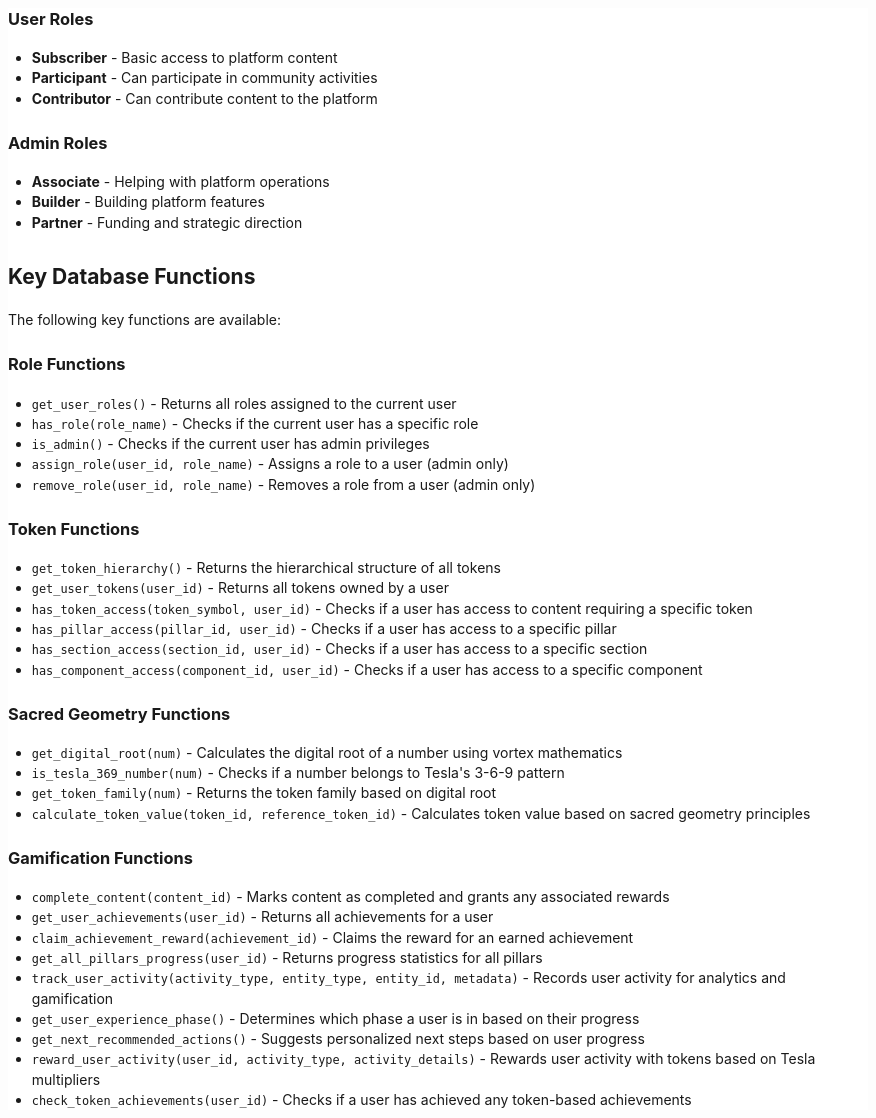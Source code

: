 ### User Roles
- **Subscriber** - Basic access to platform content
- **Participant** - Can participate in community activities
- **Contributor** - Can contribute content to the platform

### Admin Roles
- **Associate** - Helping with platform operations
- **Builder** - Building platform features
- **Partner** - Funding and strategic direction

## Key Database Functions

The following key functions are available:

### Role Functions
- `get_user_roles()` - Returns all roles assigned to the current user
- `has_role(role_name)` - Checks if the current user has a specific role
- `is_admin()` - Checks if the current user has admin privileges
- `assign_role(user_id, role_name)` - Assigns a role to a user (admin only)
- `remove_role(user_id, role_name)` - Removes a role from a user (admin only)

### Token Functions
- `get_token_hierarchy()` - Returns the hierarchical structure of all tokens
- `get_user_tokens(user_id)` - Returns all tokens owned by a user
- `has_token_access(token_symbol, user_id)` - Checks if a user has access to content requiring a specific token
- `has_pillar_access(pillar_id, user_id)` - Checks if a user has access to a specific pillar
- `has_section_access(section_id, user_id)` - Checks if a user has access to a specific section
- `has_component_access(component_id, user_id)` - Checks if a user has access to a specific component

### Sacred Geometry Functions
- `get_digital_root(num)` - Calculates the digital root of a number using vortex mathematics
- `is_tesla_369_number(num)` - Checks if a number belongs to Tesla's 3-6-9 pattern
- `get_token_family(num)` - Returns the token family based on digital root
- `calculate_token_value(token_id, reference_token_id)` - Calculates token value based on sacred geometry principles

### Gamification Functions
- `complete_content(content_id)` - Marks content as completed and grants any associated rewards
- `get_user_achievements(user_id)` - Returns all achievements for a user
- `claim_achievement_reward(achievement_id)` - Claims the reward for an earned achievement
- `get_all_pillars_progress(user_id)` - Returns progress statistics for all pillars
- `track_user_activity(activity_type, entity_type, entity_id, metadata)` - Records user activity for analytics and gamification
- `get_user_experience_phase()` - Determines which phase a user is in based on their progress
- `get_next_recommended_actions()` - Suggests personalized next steps based on user progress
- `reward_user_activity(user_id, activity_type, activity_details)` - Rewards user activity with tokens based on Tesla multipliers
- `check_token_achievements(user_id)` - Checks if a user has achieved any token-based achievements
